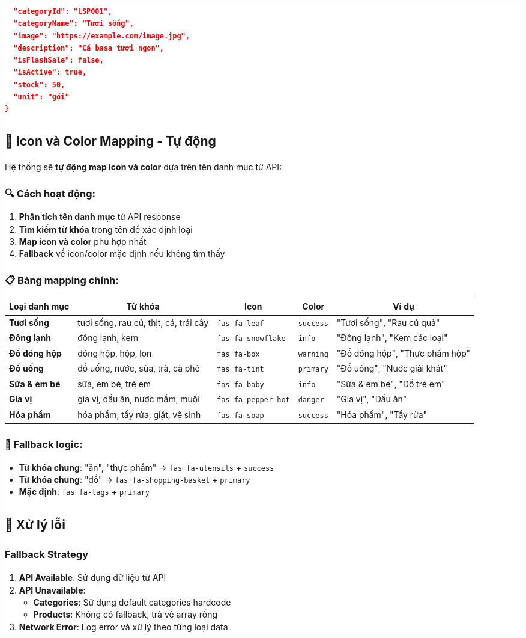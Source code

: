 ```json
  "categoryId": "LSP001",
  "categoryName": "Tươi sống",
  "image": "https://example.com/image.jpg",
  "description": "Cá basa tươi ngon",
  "isFlashSale": false,
  "isActive": true,
  "stock": 50,
  "unit": "gói"
}
```

## 🎨 Icon và Color Mapping - Tự động

Hệ thống sẽ **tự động map icon và color** dựa trên tên danh mục từ API:

### 🔍 Cách hoạt động:
1. **Phân tích tên danh mục** từ API response
2. **Tìm kiếm từ khóa** trong tên để xác định loại
3. **Map icon và color** phù hợp nhất
4. **Fallback** về icon/color mặc định nếu không tìm thấy

### 📋 Bảng mapping chính:

| Loại danh mục | Từ khóa | Icon | Color | Ví dụ |
|---------------|---------|------|-------|--------|
| **Tươi sống** | tươi sống, rau củ, thịt, cá, trái cây | `fas fa-leaf` | `success` | "Tươi sống", "Rau củ quả" |
| **Đông lạnh** | đông lạnh, kem | `fas fa-snowflake` | `info` | "Đông lạnh", "Kem các loại" |
| **Đồ đóng hộp** | đóng hộp, hộp, lon | `fas fa-box` | `warning` | "Đồ đóng hộp", "Thực phẩm hộp" |
| **Đồ uống** | đồ uống, nước, sữa, trà, cà phê | `fas fa-tint` | `primary` | "Đồ uống", "Nước giải khát" |
| **Sữa & em bé** | sữa, em bé, trẻ em | `fas fa-baby` | `info` | "Sữa & em bé", "Đồ trẻ em" |
| **Gia vị** | gia vị, dầu ăn, nước mắm, muối | `fas fa-pepper-hot` | `danger` | "Gia vị", "Dầu ăn" |
| **Hóa phẩm** | hóa phẩm, tẩy rửa, giặt, vệ sinh | `fas fa-soap` | `success` | "Hóa phẩm", "Tẩy rửa" |

### 🎯 Fallback logic:
- **Từ khóa chung**: "ăn", "thực phẩm" → `fas fa-utensils` + `success`
- **Từ khóa chung**: "đồ" → `fas fa-shopping-basket` + `primary`
- **Mặc định**: `fas fa-tags` + `primary`

## 🚨 Xử lý lỗi

### Fallback Strategy
1. **API Available**: Sử dụng dữ liệu từ API
2. **API Unavailable**: 
   - **Categories**: Sử dụng default categories hardcode
   - **Products**: Không có fallback, trả về array rỗng
3. **Network Error**: Log error và xử lý theo từng loại data
